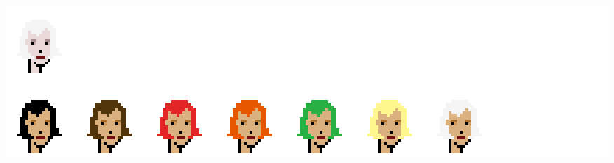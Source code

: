 ![](i/punkette_lighter_bob_whitesmokex4.png)

![](i/punkette_light_bob_blackx4.png)
![](i/punkette_light_bob_brunettex4.png)
![](i/punkette_light_bob_redx4.png)
![](i/punkette_light_bob_orangex4.png)
![](i/punkette_light_bob_greenx4.png)
![](i/punkette_light_bob_blondex4.png)
![](i/punkette_light_bob_whitesmokex4.png)
